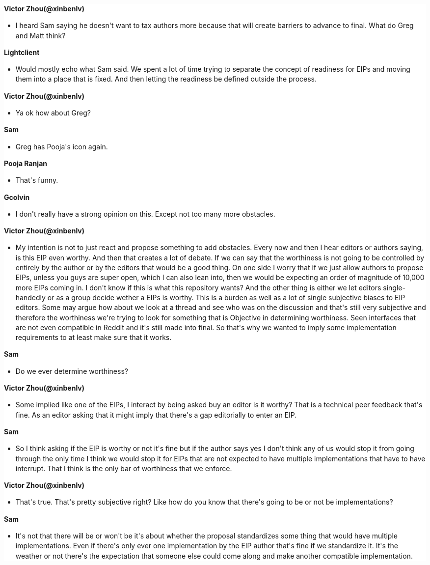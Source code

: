 **Victor Zhou(@xinbenlv)**
* I heard Sam saying he doesn't want to tax authors more because that will create barriers to advance to final. What do Greg and Matt think?

**Lightclient**
* Would mostly echo what Sam said. We spent a lot of time trying to separate the concept of readiness for EIPs and moving them into a place that is fixed. And then letting the readiness be defined outside the process. 

**Victor Zhou(@xinbenlv)**
* Ya ok how about Greg?

**Sam**
* Greg has Pooja's icon again.

**Pooja Ranjan** 
* That's funny.

**Gcolvin**
* I don't really have a strong opinion on this. Except not too many more obstacles.

**Victor Zhou(@xinbenlv)**
* My intention is not to just react and propose something to add obstacles. Every now and then I hear editors or authors saying, is this EIP even worthy. And then that creates a lot of debate. If we can say that the worthiness is not going to be controlled by entirely by the author or by the editors that would be a good thing. On one side I worry that if we just allow authors to propose EIPs, unless you guys are super open, which I can also lean into, then we would be expecting an order of magnitude of 10,000 more EIPs coming in. I don't know if this is what this repository wants? And the other thing is either we let editors single-handedly or as a group decide wether a EIPs is worthy. This is a burden as well as a lot of single subjective biases to EIP editors. Some may argue how about we look at a thread and see who was on the discussion and that's still very subjective and therefore the worthiness we're trying to look for something that is Objective in determining worthiness. Seen interfaces that are not even compatible in Reddit and it's still made into final. So that's why we wanted to imply some implementation requirements to at least make sure that it works.

**Sam**
* Do we ever determine worthiness?

**Victor Zhou(@xinbenlv)**
* Some implied like one of the EIPs, I interact by being asked buy an editor is it worthy? That is a technical peer feedback that's fine. As an editor asking that it might imply that there's a gap editorially to enter an EIP.

**Sam**
* So I think asking if the EIP is worthy or not it's fine but if the author says yes I don't think any of us would stop it from going through the only time I think we would stop it for EIPs that are not expected to have multiple implementations that have to have interrupt. That I think is the only bar of worthiness that we enforce.

**Victor Zhou(@xinbenlv)**
* That's true. That's pretty subjective right? Like how do you know that there's going to be or not be implementations?

**Sam**
* It's not that there will be or won't be it's about whether the proposal standardizes some thing that would have multiple implementations. Even if there's only ever one implementation by the EIP author that's fine if we standardize it. It's the weather or not there's the expectation that someone else could come along and make another compatible implementation.

